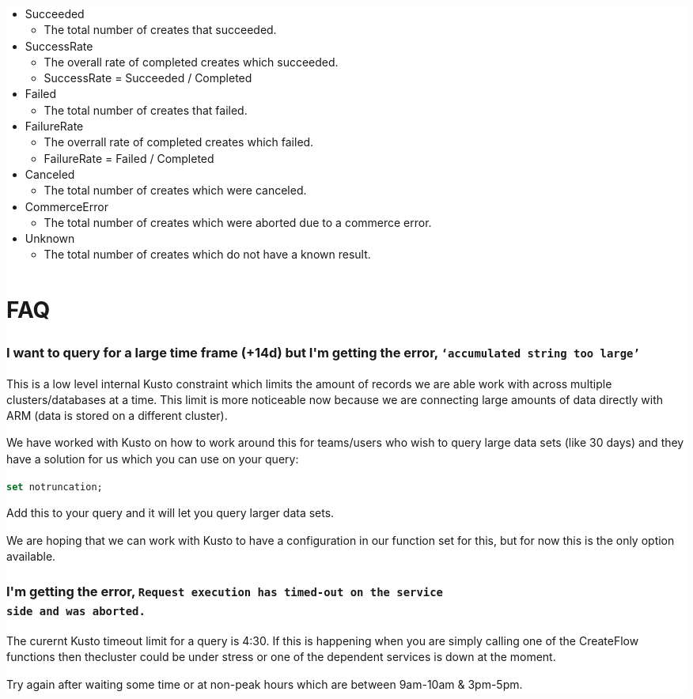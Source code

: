 * Succeeded
  * The total number of creates that succeeded.
* SuccessRate
  * The overall rate of completed creates which succeeded.
  * SuccessRate = Succeeded / Completed
* Failed
  * The total number of creates that failed.
* FailureRate
  * The overrall rate of completed creates which failed.
  * FailureRate = Failed / Completed
* Canceled
  * The total number of creates which were canceled.
* CommerceError
  * The total number of creates which were aborted due to a commerce error.
* Unknown
  * The total number of creates which do not have a known result.
  
<a name="a-name-faq-a-faq"></a>
# <a name="FAQ"></a>FAQ

<a name="a-name-faq-a-faq-i-want-to-query-for-a-large-time-frame-14d-but-i-m-getting-the-error-accumulated-string-too-large"></a>
### I want to query for a large time frame (+14d) but I&#39;m getting the error, <code>‘accumulated string too large’</code>

This is a low level internal Kusto constraint which limits the amount of records we are able work with across multiple clusters/databases at a time. This limit is more noticeable now because we are connecting large amounts of data directly with ARM (data is stored on a different cluster).  

We have worked with Kusto on how to work around this for teams/users who wish to query large data sets (like 30 days) and they have a solution for us which you can use on your query:

```sql
set notruncation;
```

Add this to your query and it will let you query larger data sets. 

We are hoping that we can work with Kusto to have a configuration in our function set for this, but for now this is the only option available.


<a name="a-name-faq-a-faq-i-m-getting-the-error-request-execution-has-timed-out-on-the-service-side-and-was-aborted"></a>
### I&#39;m getting the error, <code>Request execution has timed-out on the service side and was aborted.</code>

The curernt Kusto timeout limit for a query is 4:30. If this is happening when you are simply calling one of the CreateFlow functions then thecluster could be under stress or one of the dependent services is down at the moment. 

Try again after waiting some time or at non-peak hours which are between 9am-10am & 3pm-5pm.
